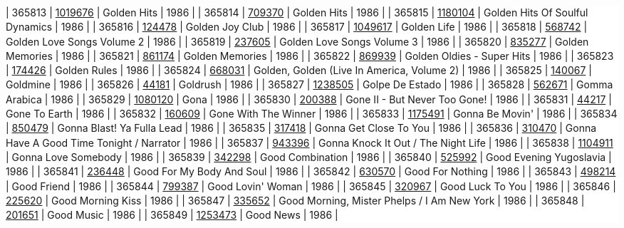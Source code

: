 | 365813 | [1019676](https://www.discogs.com/master/1019676) | Golden Hits | 1986 |
| 365814 | [709370](https://www.discogs.com/master/709370) | Golden Hits | 1986 |
| 365815 | [1180104](https://www.discogs.com/master/1180104) | Golden Hits Of Soulful Dynamics | 1986 |
| 365816 | [124478](https://www.discogs.com/master/124478) | Golden Joy Club | 1986 |
| 365817 | [1049617](https://www.discogs.com/master/1049617) | Golden Life | 1986 |
| 365818 | [568742](https://www.discogs.com/master/568742) | Golden Love Songs Volume 2 | 1986 |
| 365819 | [237605](https://www.discogs.com/master/237605) | Golden Love Songs Volume 3 | 1986 |
| 365820 | [835277](https://www.discogs.com/master/835277) | Golden Memories | 1986 |
| 365821 | [861174](https://www.discogs.com/master/861174) | Golden Memories | 1986 |
| 365822 | [869939](https://www.discogs.com/master/869939) | Golden Oldies - Super Hits | 1986 |
| 365823 | [174426](https://www.discogs.com/master/174426) | Golden Rules | 1986 |
| 365824 | [668031](https://www.discogs.com/master/668031) | Golden, Golden (Live In America, Volume 2) | 1986 |
| 365825 | [140067](https://www.discogs.com/master/140067) | Goldmine | 1986 |
| 365826 | [44181](https://www.discogs.com/master/44181) | Goldrush | 1986 |
| 365827 | [1238505](https://www.discogs.com/master/1238505) | Golpe De Estado | 1986 |
| 365828 | [562671](https://www.discogs.com/master/562671) | Gomma Arabica | 1986 |
| 365829 | [1080120](https://www.discogs.com/master/1080120) | Gona | 1986 |
| 365830 | [200388](https://www.discogs.com/master/200388) | Gone II - But Never Too Gone! | 1986 |
| 365831 | [44217](https://www.discogs.com/master/44217) | Gone To Earth | 1986 |
| 365832 | [160609](https://www.discogs.com/master/160609) | Gone With The Winner | 1986 |
| 365833 | [1175491](https://www.discogs.com/master/1175491) | Gonna Be Movin' | 1986 |
| 365834 | [850479](https://www.discogs.com/master/850479) | Gonna Blast! Ya Fulla Lead | 1986 |
| 365835 | [317418](https://www.discogs.com/master/317418) | Gonna Get Close To You | 1986 |
| 365836 | [310470](https://www.discogs.com/master/310470) | Gonna Have A Good Time Tonight / Narrator | 1986 |
| 365837 | [943396](https://www.discogs.com/master/943396) | Gonna Knock It Out / The Night Life | 1986 |
| 365838 | [1104911](https://www.discogs.com/master/1104911) | Gonna Love Somebody | 1986 |
| 365839 | [342298](https://www.discogs.com/master/342298) | Good Combination | 1986 |
| 365840 | [525992](https://www.discogs.com/master/525992) | Good Evening Yugoslavia | 1986 |
| 365841 | [236448](https://www.discogs.com/master/236448) | Good For My Body And Soul | 1986 |
| 365842 | [630570](https://www.discogs.com/master/630570) | Good For Nothing | 1986 |
| 365843 | [498214](https://www.discogs.com/master/498214) | Good Friend | 1986 |
| 365844 | [799387](https://www.discogs.com/master/799387) | Good Lovin' Woman | 1986 |
| 365845 | [320967](https://www.discogs.com/master/320967) | Good Luck To You | 1986 |
| 365846 | [225620](https://www.discogs.com/master/225620) | Good Morning Kiss | 1986 |
| 365847 | [335652](https://www.discogs.com/master/335652) | Good Morning, Mister Phelps / I Am New York | 1986 |
| 365848 | [201651](https://www.discogs.com/master/201651) | Good Music | 1986 |
| 365849 | [1253473](https://www.discogs.com/master/1253473) | Good News | 1986 |
